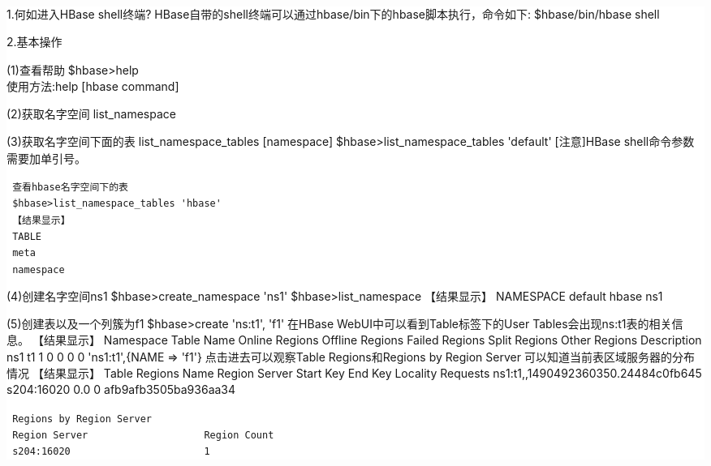 ﻿1.何如进入HBase shell终端?
  HBase自带的shell终端可以通过hbase/bin下的hbase脚本执行，命令如下:
  $hbase/bin/hbase shell
  

2.基本操作

  (1)查看帮助
     $hbase>help  
	 使用方法:help [hbase command]
	 
	 
  (2)获取名字空间
     list_namespace
	 
	 
  (3)获取名字空间下面的表
     list_namespace_tables [namespace]
	 $hbase>list_namespace_tables 'default'
	 [注意]HBase shell命令参数需要加单引号。
	 
	 查看hbase名字空间下的表
	 $hbase>list_namespace_tables 'hbase'
	 【结果显示】
	 TABLE
	 meta
	 namespace
	 
	 
  (4)创建名字空间ns1
     $hbase>create_namespace 'ns1'
	 $hbase>list_namespace
	 【结果显示】
	 NAMESPACE
	 default
	 hbase
	 ns1
	 
	 
  (5)创建表以及一个列簇为f1
     $hbase>create 'ns:t1', 'f1'
	 在HBase WebUI中可以看到Table标签下的User Tables会出现ns:t1表的相关信息。
	 【结果显示】
	 Namespace     Table Name     Online Regions     Offline Regions     Failed Regions     Split Regions     Other Regions     Description
	 ns1           t1             1                  0                   0                  0                 0                 'ns1:t1',{NAME => 'f1'}
     点击进去可以观察Table Regions和Regions by Region Server  可以知道当前表区域服务器的分布情况
	 【结果显示】
	 Table Regions
	 Name                                 Region Server     Start Key     End Key     Locality     Requests
	 ns1:t1,,1490492360350.24484c0fb645   s204:16020                                  0.0          0
	 afb9afb3505ba936aa34
	 
	 Regions by Region Server
	 Region Server                    Region Count
	 s204:16020                       1
	 